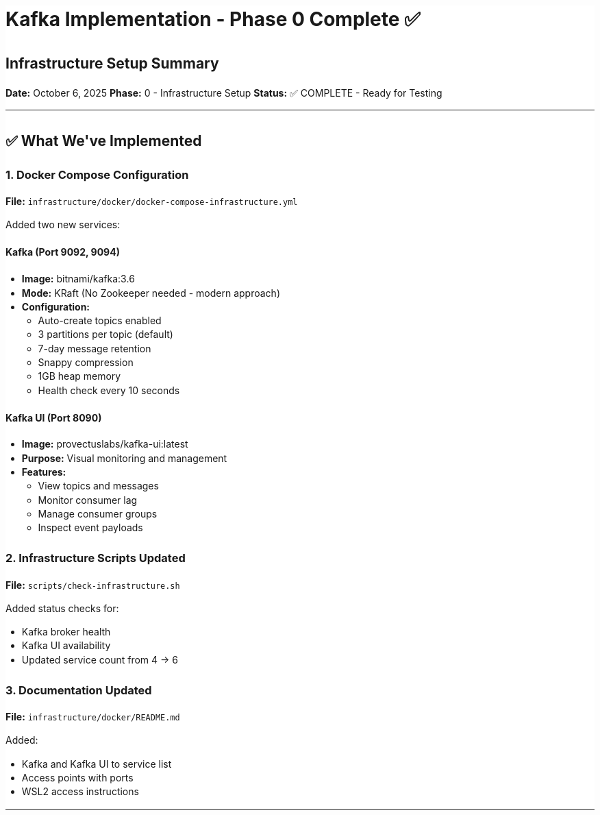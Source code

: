 # Kafka Implementation - Phase 0 Complete ✅
## Infrastructure Setup Summary

**Date:** October 6, 2025
**Phase:** 0 - Infrastructure Setup
**Status:** ✅ COMPLETE - Ready for Testing

---

## ✅ What We've Implemented

### 1. Docker Compose Configuration
**File:** `infrastructure/docker/docker-compose-infrastructure.yml`

Added two new services:

#### Kafka (Port 9092, 9094)
- **Image:** bitnami/kafka:3.6
- **Mode:** KRaft (No Zookeeper needed - modern approach)
- **Configuration:**
  - Auto-create topics enabled
  - 3 partitions per topic (default)
  - 7-day message retention
  - Snappy compression
  - 1GB heap memory
  - Health check every 10 seconds

#### Kafka UI (Port 8090)
- **Image:** provectuslabs/kafka-ui:latest
- **Purpose:** Visual monitoring and management
- **Features:**
  - View topics and messages
  - Monitor consumer lag
  - Manage consumer groups
  - Inspect event payloads

### 2. Infrastructure Scripts Updated
**File:** `scripts/check-infrastructure.sh`

Added status checks for:
- Kafka broker health
- Kafka UI availability
- Updated service count from 4 → 6

### 3. Documentation Updated
**File:** `infrastructure/docker/README.md`

Added:
- Kafka and Kafka UI to service list
- Access points with ports
- WSL2 access instructions

---